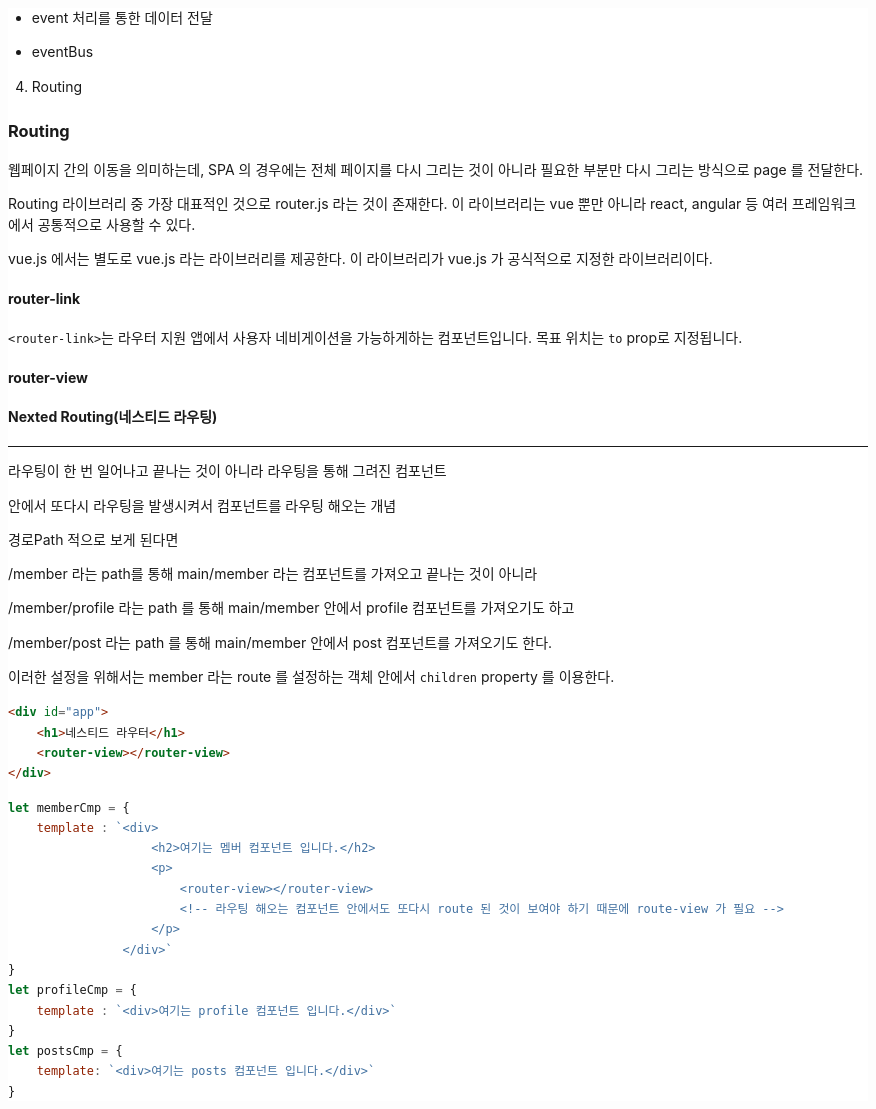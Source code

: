    - event 처리를 통한 데이터 전달
   
   - eventBus

4. Routing

### 

### Routing

웹페이지 간의 이동을 의미하는데, SPA 의 경우에는 전체 페이지를 다시 그리는 것이 아니라 필요한 부분만 다시 그리는 방식으로 page 를 전달한다.

Routing 라이브러리 중 가장 대표적인 것으로 router.js 라는 것이 존재한다. 이 라이브러리는 vue 뿐만 아니라 react, angular 등 여러 프레임워크에서 공통적으로 사용할 수 있다.

vue.js 에서는 별도로 vue.js 라는 라이브러리를 제공한다. 이 라이브러리가 vue.js 가 공식적으로 지정한 라이브러리이다.



#### router-link



`<router-link>`는 라우터 지원 앱에서 사용자 네비게이션을 가능하게하는 컴포넌트입니다. 목표 위치는 `to` prop로 지정됩니다.



#### router-view





#### Nexted Routing(네스티드 라우팅)

---

라우팅이 한 번 일어나고 끝나는 것이 아니라 라우팅을 통해 그려진 컴포넌트

안에서 또다시 라우팅을 발생시켜서 컴포넌트를 라우팅 해오는 개념

경로Path 적으로 보게 된다면 

/member 라는 path를 통해 main/member 라는 컴포넌트를 가져오고 끝나는 것이 아니라

/member/profile 라는 path 를 통해 main/member 안에서 profile 컴포넌트를 가져오기도 하고

/member/post 라는 path 를 통해 main/member 안에서 post 컴포넌트를 가져오기도 한다.

이러한 설정을 위해서는 member 라는 route 를 설정하는 객체 안에서 `children`  property 를 이용한다.

```html
<div id="app">
    <h1>네스티드 라우터</h1>
    <router-view></router-view>
</div>
```

```javascript
let memberCmp = {
    template : `<div>
                    <h2>여기는 멤버 컴포넌트 입니다.</h2>
                    <p>
                        <router-view></router-view>
                        <!-- 라우팅 해오는 컴포넌트 안에서도 또다시 route 된 것이 보여야 하기 때문에 route-view 가 필요 -->
                    </p>
                </div>`
}
let profileCmp = {
    template : `<div>여기는 profile 컴포넌트 입니다.</div>`
}
let postsCmp = {
    template: `<div>여기는 posts 컴포넌트 입니다.</div>`
}
```
